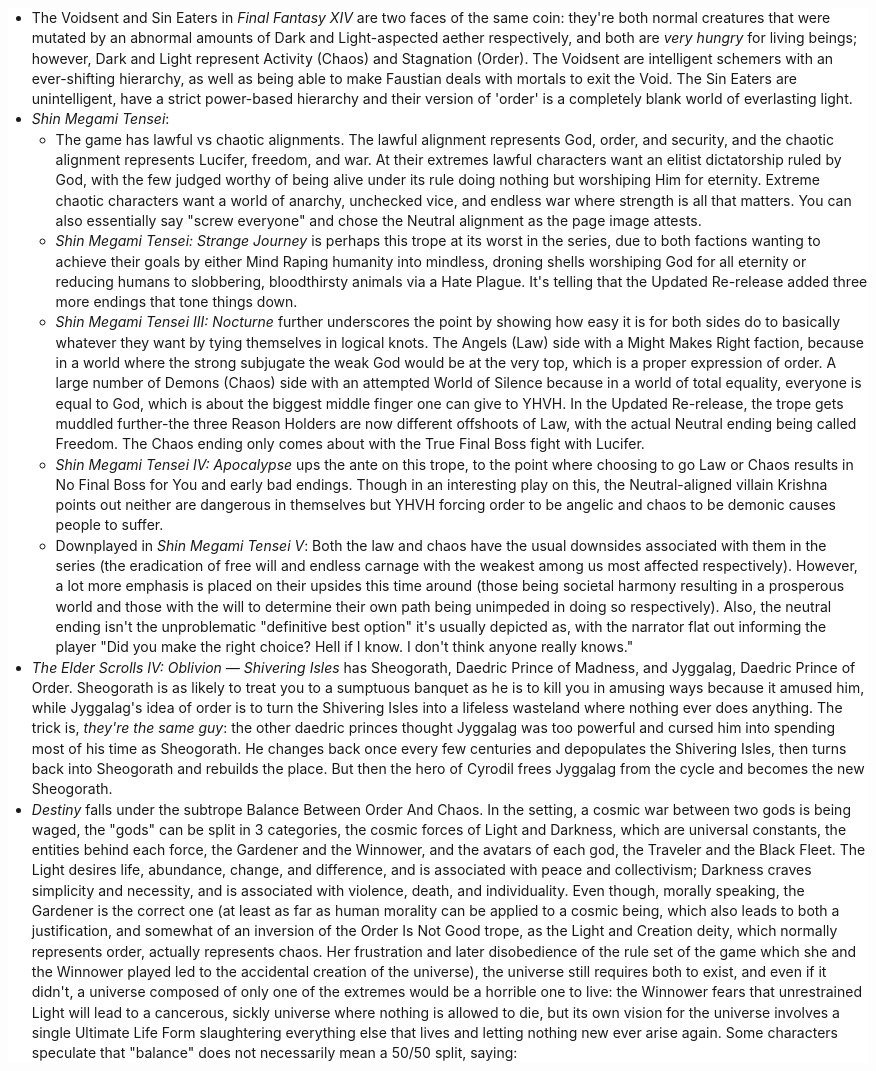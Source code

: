 -   The Voidsent and Sin Eaters in _Final Fantasy XIV_ are two faces of the same coin: they're both normal creatures that were mutated by an abnormal amounts of Dark and Light-aspected aether respectively, and both are _very hungry_ for living beings; however, Dark and Light represent Activity (Chaos) and Stagnation (Order). The Voidsent are intelligent schemers with an ever-shifting hierarchy, as well as being able to make Faustian deals with mortals to exit the Void. The Sin Eaters are unintelligent, have a strict power-based hierarchy and their version of 'order' is a completely blank world of everlasting light.
-   _Shin Megami Tensei_:
    -   The game has lawful vs chaotic alignments. The lawful alignment represents God, order, and security, and the chaotic alignment represents Lucifer, freedom, and war. At their extremes lawful characters want an elitist dictatorship ruled by God, with the few judged worthy of being alive under its rule doing nothing but worshiping Him for eternity. Extreme chaotic characters want a world of anarchy, unchecked vice, and endless war where strength is all that matters. You can also essentially say "screw everyone" and chose the Neutral alignment as the page image attests.
    -   _Shin Megami Tensei: Strange Journey_ is perhaps this trope at its worst in the series, due to both factions wanting to achieve their goals by either Mind Raping humanity into mindless, droning shells worshiping God for all eternity or reducing humans to slobbering, bloodthirsty animals via a Hate Plague. It's telling that the Updated Re-release added three more endings that tone things down.
    -   _Shin Megami Tensei III: Nocturne_ further underscores the point by showing how easy it is for both sides do to basically whatever they want by tying themselves in logical knots. The Angels (Law) side with a Might Makes Right faction, because in a world where the strong subjugate the weak God would be at the very top, which is a proper expression of order. A large number of Demons (Chaos) side with an attempted World of Silence because in a world of total equality, everyone is equal to God, which is about the biggest middle finger one can give to YHVH. In the Updated Re-release, the trope gets muddled further-the three Reason Holders are now different offshoots of Law, with the actual Neutral ending being called Freedom. The Chaos ending only comes about with the True Final Boss fight with Lucifer.
    -   _Shin Megami Tensei IV: Apocalypse_ ups the ante on this trope, to the point where choosing to go Law or Chaos results in No Final Boss for You and early bad endings. Though in an interesting play on this, the Neutral-aligned villain Krishna points out neither are dangerous in themselves but YHVH forcing order to be angelic and chaos to be demonic causes people to suffer.
    -   Downplayed in _Shin Megami Tensei V_: Both the law and chaos have the usual downsides associated with them in the series (the eradication of free will and endless carnage with the weakest among us most affected respectively). However, a lot more emphasis is placed on their upsides this time around (those being societal harmony resulting in a prosperous world and those with the will to determine their own path being unimpeded in doing so respectively). Also, the neutral ending isn't the unproblematic "definitive best option" it's usually depicted as, with the narrator flat out informing the player "Did you make the right choice? Hell if I know. I don't think anyone really knows."
-   _The Elder Scrolls IV: Oblivion — Shivering Isles_ has Sheogorath, Daedric Prince of Madness, and Jyggalag, Daedric Prince of Order. Sheogorath is as likely to treat you to a sumptuous banquet as he is to kill you in amusing ways because it amused him, while Jyggalag's idea of order is to turn the Shivering Isles into a lifeless wasteland where nothing ever does anything. The trick is, _they're the same guy_: the other daedric princes thought Jyggalag was too powerful and cursed him into spending most of his time as Sheogorath. He changes back once every few centuries and depopulates the Shivering Isles, then turns back into Sheogorath and rebuilds the place. But then the hero of Cyrodil frees Jyggalag from the cycle and becomes the new Sheogorath.
-   _Destiny_ falls under the subtrope Balance Between Order And Chaos. In the setting, a cosmic war between two gods is being waged, the "gods" can be split in 3 categories, the cosmic forces of Light and Darkness, which are universal constants, the entities behind each force, the Gardener and the Winnower, and the avatars of each god, the Traveler and the Black Fleet. The Light desires life, abundance, change, and difference, and is associated with peace and collectivism; Darkness craves simplicity and necessity, and is associated with violence, death, and individuality. Even though, morally speaking, the Gardener is the correct one (at least as far as human morality can be applied to a cosmic being, which also leads to both a justification, and somewhat of an inversion of the Order Is Not Good trope, as the Light and Creation deity, which normally represents order, actually represents chaos. Her frustration and later disobedience of the rule set of the game which she and the Winnower played led to the accidental creation of the universe), the universe still requires both to exist, and even if it didn't, a universe composed of only one of the extremes would be a horrible one to live: the Winnower fears that unrestrained Light will lead to a cancerous, sickly universe where nothing is allowed to die, but its own vision for the universe involves a single Ultimate Life Form slaughtering everything else that lives and letting nothing new ever arise again. Some characters speculate that "balance" does not necessarily mean a 50/50 split, saying:
    